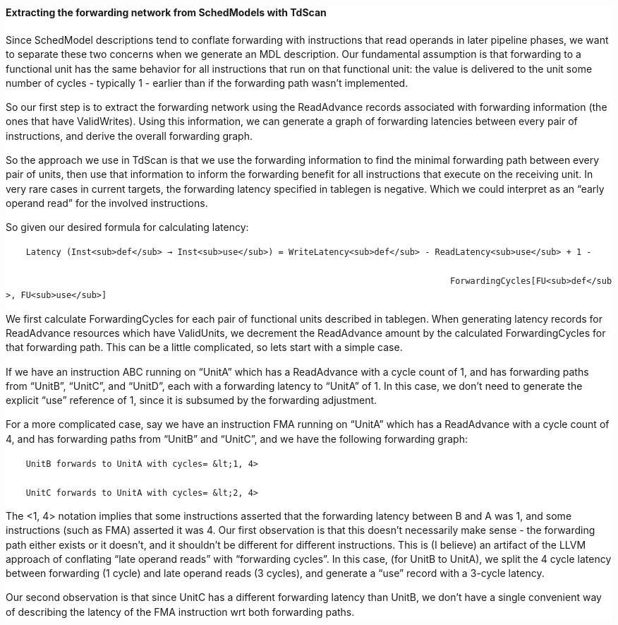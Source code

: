 
#### Extracting the forwarding network from SchedModels with TdScan

Since SchedModel descriptions tend to conflate forwarding with instructions that read operands in later pipeline phases, we want to separate these two concerns when we generate an MDL description.  Our fundamental assumption is that forwarding to a functional unit has the same behavior for all instructions that run on that functional unit: the value is delivered to the unit some number of cycles - typically 1 - earlier than if the forwarding path wasn’t implemented. 

So our first step is to extract the forwarding network using the ReadAdvance records associated with forwarding information (the ones that have ValidWrites).  Using this information, we can generate a graph of forwarding latencies between every pair of instructions, and derive the overall forwarding graph.

So the approach we use in TdScan is that we use the forwarding information to find the minimal forwarding path between every pair of units, then use that information to inform the forwarding benefit for all instructions that execute on the receiving unit.   In very rare cases in current targets, the forwarding latency specified in tablegen is negative. Which we could interpret as an “early operand read” for the involved instructions. 

So given our desired formula for calculating latency:

        Latency (Inst<sub>def</sub> → Inst<sub>use</sub>) = WriteLatency<sub>def</sub> - ReadLatency<sub>use</sub> + 1 - 

                                                                                            ForwardingCycles[FU<sub>def</sub>, FU<sub>use</sub>]

We first calculate ForwardingCycles for each pair of functional units described in tablegen.  When generating latency records for ReadAdvance resources which have ValidUnits, we decrement the ReadAdvance amount by the calculated ForwardingCycles for that forwarding path. This can be a little complicated, so lets start with a simple case.

If we have an instruction ABC running on “UnitA” which has a ReadAdvance with a cycle count of 1, and has forwarding paths from “UnitB”, “UnitC”, and “UnitD”, each with a forwarding latency to “UnitA” of 1.  In this case, we don’t need to generate the explicit “use” reference of 1, since it is subsumed by the forwarding adjustment. 

For a more complicated case, say we have an instruction FMA running on “UnitA” which has a ReadAdvance with a cycle count of 4, and has forwarding paths from “UnitB” and “UnitC”, and we have the following forwarding graph:

		UnitB forwards to UnitA with cycles= &lt;1, 4>

		UnitC forwards to UnitA with cycles= &lt;2, 4>

The &lt;1, 4> notation implies that some instructions asserted that the forwarding latency between B and A was 1, and some instructions (such as FMA) asserted it was 4.  Our first observation is that this doesn’t necessarily make sense - the forwarding path either exists or it doesn’t, and it shouldn’t be different for different instructions.  This is (I believe) an artifact of the LLVM approach of conflating “late operand reads” with “forwarding cycles”.  In this case, (for UnitB to UnitA), we split the 4 cycle latency between forwarding (1 cycle) and late operand reads (3 cycles), and generate a “use” record with a 3-cycle latency.  

Our second observation is that since UnitC has a different forwarding latency than UnitB, we don’t have a single convenient way of describing the latency of the FMA instruction wrt both forwarding paths.
